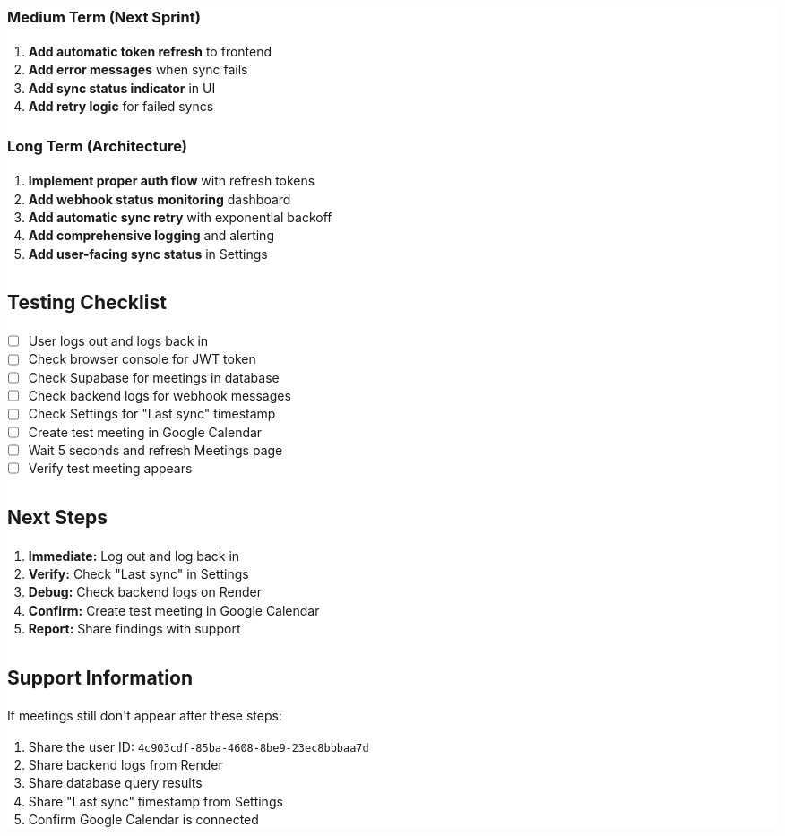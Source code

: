 ### Medium Term (Next Sprint)
1. **Add automatic token refresh** to frontend
2. **Add error messages** when sync fails
3. **Add sync status indicator** in UI
4. **Add retry logic** for failed syncs

### Long Term (Architecture)
1. **Implement proper auth flow** with refresh tokens
2. **Add webhook status monitoring** dashboard
3. **Add automatic sync retry** with exponential backoff
4. **Add comprehensive logging** and alerting
5. **Add user-facing sync status** in Settings

## Testing Checklist

- [ ] User logs out and logs back in
- [ ] Check browser console for JWT token
- [ ] Check Supabase for meetings in database
- [ ] Check backend logs for webhook messages
- [ ] Check Settings for "Last sync" timestamp
- [ ] Create test meeting in Google Calendar
- [ ] Wait 5 seconds and refresh Meetings page
- [ ] Verify test meeting appears

## Next Steps

1. **Immediate:** Log out and log back in
2. **Verify:** Check "Last sync" in Settings
3. **Debug:** Check backend logs on Render
4. **Confirm:** Create test meeting in Google Calendar
5. **Report:** Share findings with support

## Support Information

If meetings still don't appear after these steps:
1. Share the user ID: `4c903cdf-85ba-4608-8be9-23ec8bbbaa7d`
2. Share backend logs from Render
3. Share database query results
4. Share "Last sync" timestamp from Settings
5. Confirm Google Calendar is connected

